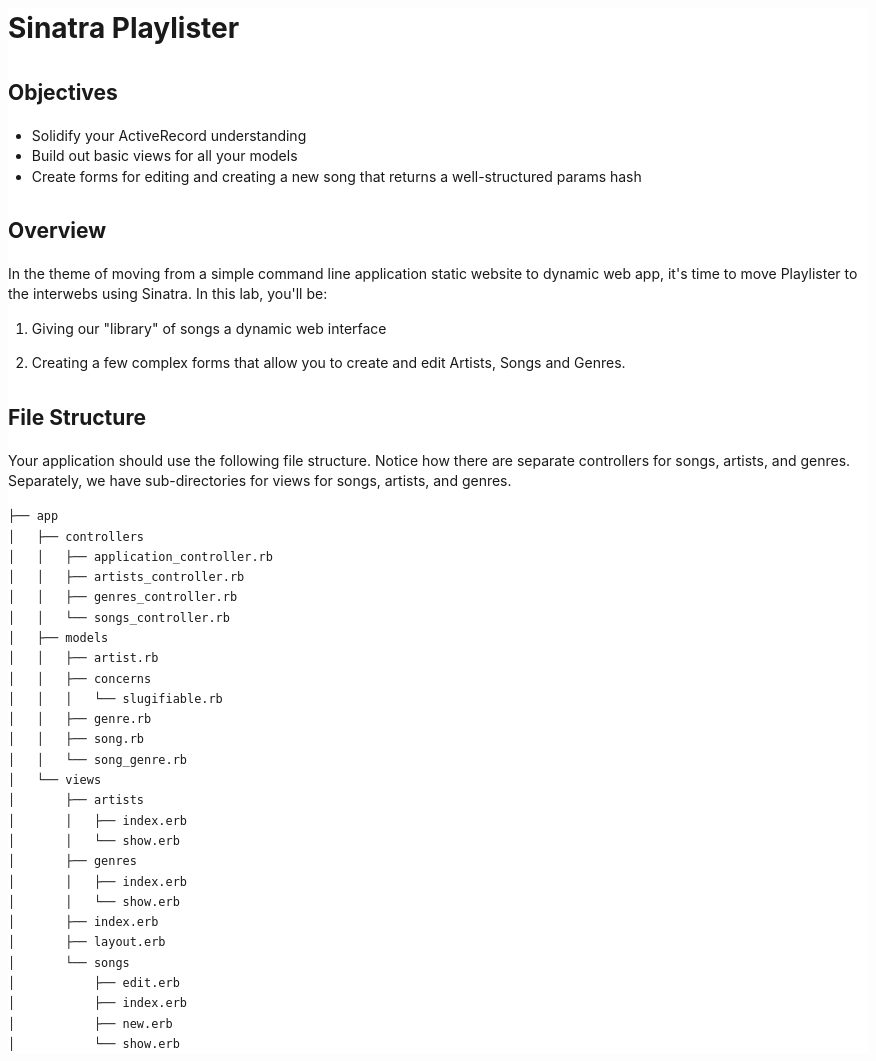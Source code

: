 # Sinatra Playlister

## Objectives

- Solidify your ActiveRecord understanding
- Build out basic views for all your models
- Create forms for editing and creating a new song that returns a
  well-structured params hash

## Overview

In the theme of moving from a simple command line application static website to
dynamic web app, it's time to move Playlister to the interwebs using Sinatra. In
this lab, you'll be:

1.  Giving our "library" of songs a dynamic web interface

2.  Creating a few complex forms that allow you to create and edit Artists,
    Songs and Genres.

## File Structure

Your application should use the following file structure. Notice how there are
separate controllers for songs, artists, and genres. Separately, we have
sub-directories for views for songs, artists, and genres. 

```
├── app
│   ├── controllers
│   │   ├── application_controller.rb
│   │   ├── artists_controller.rb
│   │   ├── genres_controller.rb
│   │   └── songs_controller.rb
│   ├── models
│   │   ├── artist.rb
│   │   ├── concerns
│   │   │   └── slugifiable.rb
│   │   ├── genre.rb
│   │   ├── song.rb
│   │   └── song_genre.rb
│   └── views
│       ├── artists
│       │   ├── index.erb
│       │   └── show.erb
│       ├── genres
│       │   ├── index.erb
│       │   └── show.erb
│       ├── index.erb
│       ├── layout.erb
│       └── songs
│           ├── edit.erb
│           ├── index.erb
│           ├── new.erb
│           └── show.erb
```
